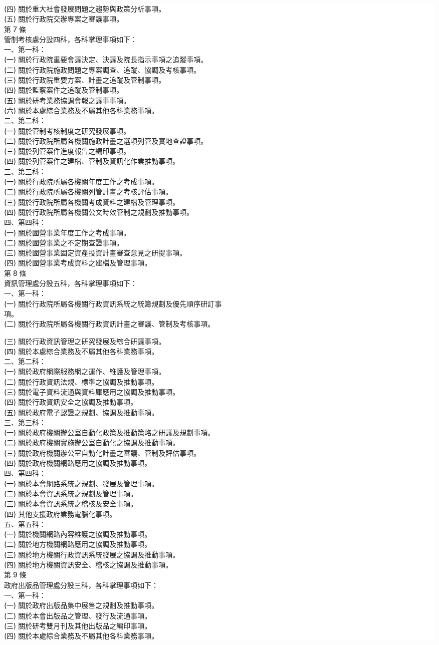 
(四) 關於重大社會發展問題之趨勢與政策分析事項。  
(五) 關於行政院交辦專案之審議事項。  
第 7 條  
管制考核處分設四科，各科掌理事項如下：  
一、第一科：  
(一) 關於行政院重要會議決定、決議及院長指示事項之追蹤事項。  
(二) 關於行政院施政問題之專案調查、追蹤、協調及考核事項。  
(三) 關於行政院重要方案、計畫之追蹤及管制事項。  
(四) 關於監察案件之追蹤及管制事項。  
(五) 關於研考業務協調會報之議事事項。  
(六) 關於本處綜合業務及不屬其他各科業務事項。  
二、第二科：  
(一) 關於管制考核制度之研究發展事項。  
(二) 關於行政院所屬各機關施政計畫之選項列管及實地查證事項。  
(三) 關於列管案件進度報告之編印事項。  
(四) 關於列管案件之建檔、管制及資訊化作業推動事項。  
三、第三科：  
(一) 關於行政院所屬各機關年度工作之考成事項。  
(二) 關於行政院所屬各機關列管計畫之考核評估事項。  
(三) 關於行政院所屬各機關考成資料之建檔及管理事項。  
(四) 關於行政院所屬各機關公文時效管制之規劃及推動事項。  
四、第四科：  
(一) 關於國營事業年度工作之考成事項。  
(二) 關於國營事業之不定期查證事項。  
(三) 關於國營事業固定資產投資計畫審查意見之研提事項。  
(四) 關於國營事業考成資料之建檔及管理事項。  
第 8 條  
資訊管理處分設五科，各科掌理事項如下：  
一、第一科：  
(一) 關於行政院所屬各機關行政資訊系統之統籌規劃及優先順序研訂事  
項。  
(二) 關於行政院所屬各機關行政資訊計畫之審議、管制及考核事項。  


(三) 關於行政資訊管理之研究發展及綜合研議事項。  
(四) 關於本處綜合業務及不屬其他各科業務事項。  
二、第二科：  
(一) 關於政府網際服務網之運作、維護及管理事項。  
(二) 關於行政資訊法規、標準之協調及推動事項。  
(三) 關於電子資料流通與資料庫應用之協調及推動事項。  
(四) 關於行政資訊安全之協調及推動事項。  
(五) 關於政府電子認證之規劃、協調及推動事項。  
三、第三科：  
(一) 關於政府機關辦公室自動化政策及推動策略之研議及規劃事項。  
(二) 關於政府機關實施辦公室自動化之協調及推動事項。  
(三) 關於政府機關辦公室自動化計畫之審議、管制及評估事項。  
(四) 關於政府機關網路應用之協調及推動事項。  
四、第四科：  
(一) 關於本會網路系統之規劃、發展及管理事項。  
(二) 關於本會資訊系統之規劃及管理事項。  
(三) 關於本會資訊系統之稽核及安全事項。  
(四) 其他支援政府業務電腦化事項。  
五、第五科：  
(一) 關於機關網路內容維護之協調及推動事項。  
(二) 關於地方機關網路應用之協調及推動事項。  
(三) 關於地方機關行政資訊系統發展之協調及推動事項。  
(四) 關於地方機關資訊安全、稽核之協調及推動事項。  
第 9 條  
政府出版品管理處分設三科，各科掌理事項如下：  
一、第一科：  
(一) 關於政府出版品集中展售之規劃及推動事項。  
(二) 關於本會出版品之管理、發行及流通事項。  
(三) 關於研考雙月刊及其他出版品之編印事項。  
(四) 關於本處綜合業務及不屬其他各科業務事項。  